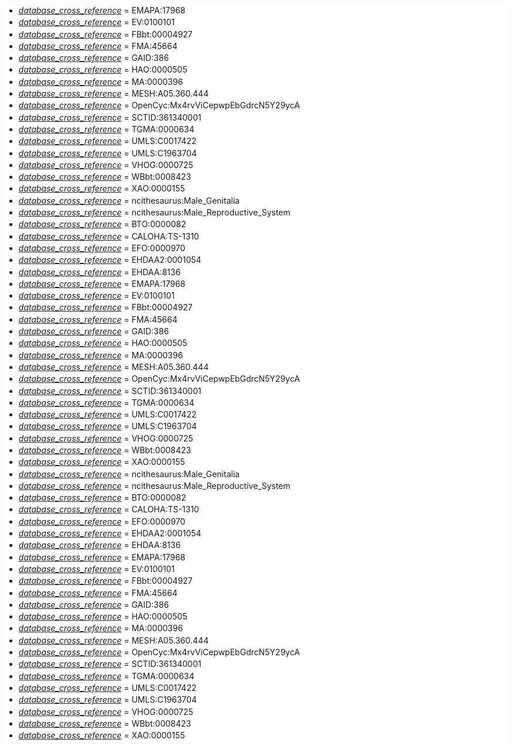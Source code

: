  * *[database_cross_reference](../../ef/oboInOwl#hasDbXref.md)* = EMAPA:17968
 * *[database_cross_reference](../../ef/oboInOwl#hasDbXref.md)* = EV:0100101
 * *[database_cross_reference](../../ef/oboInOwl#hasDbXref.md)* = FBbt:00004927
 * *[database_cross_reference](../../ef/oboInOwl#hasDbXref.md)* = FMA:45664
 * *[database_cross_reference](../../ef/oboInOwl#hasDbXref.md)* = GAID:386
 * *[database_cross_reference](../../ef/oboInOwl#hasDbXref.md)* = HAO:0000505
 * *[database_cross_reference](../../ef/oboInOwl#hasDbXref.md)* = MA:0000396
 * *[database_cross_reference](../../ef/oboInOwl#hasDbXref.md)* = MESH:A05.360.444
 * *[database_cross_reference](../../ef/oboInOwl#hasDbXref.md)* = OpenCyc:Mx4rvViCepwpEbGdrcN5Y29ycA
 * *[database_cross_reference](../../ef/oboInOwl#hasDbXref.md)* = SCTID:361340001
 * *[database_cross_reference](../../ef/oboInOwl#hasDbXref.md)* = TGMA:0000634
 * *[database_cross_reference](../../ef/oboInOwl#hasDbXref.md)* = UMLS:C0017422
 * *[database_cross_reference](../../ef/oboInOwl#hasDbXref.md)* = UMLS:C1963704
 * *[database_cross_reference](../../ef/oboInOwl#hasDbXref.md)* = VHOG:0000725
 * *[database_cross_reference](../../ef/oboInOwl#hasDbXref.md)* = WBbt:0008423
 * *[database_cross_reference](../../ef/oboInOwl#hasDbXref.md)* = XAO:0000155
 * *[database_cross_reference](../../ef/oboInOwl#hasDbXref.md)* = ncithesaurus:Male_Genitalia
 * *[database_cross_reference](../../ef/oboInOwl#hasDbXref.md)* = ncithesaurus:Male_Reproductive_System
 * *[database_cross_reference](../../ef/oboInOwl#hasDbXref.md)* = BTO:0000082
 * *[database_cross_reference](../../ef/oboInOwl#hasDbXref.md)* = CALOHA:TS-1310
 * *[database_cross_reference](../../ef/oboInOwl#hasDbXref.md)* = EFO:0000970
 * *[database_cross_reference](../../ef/oboInOwl#hasDbXref.md)* = EHDAA2:0001054
 * *[database_cross_reference](../../ef/oboInOwl#hasDbXref.md)* = EHDAA:8136
 * *[database_cross_reference](../../ef/oboInOwl#hasDbXref.md)* = EMAPA:17968
 * *[database_cross_reference](../../ef/oboInOwl#hasDbXref.md)* = EV:0100101
 * *[database_cross_reference](../../ef/oboInOwl#hasDbXref.md)* = FBbt:00004927
 * *[database_cross_reference](../../ef/oboInOwl#hasDbXref.md)* = FMA:45664
 * *[database_cross_reference](../../ef/oboInOwl#hasDbXref.md)* = GAID:386
 * *[database_cross_reference](../../ef/oboInOwl#hasDbXref.md)* = HAO:0000505
 * *[database_cross_reference](../../ef/oboInOwl#hasDbXref.md)* = MA:0000396
 * *[database_cross_reference](../../ef/oboInOwl#hasDbXref.md)* = MESH:A05.360.444
 * *[database_cross_reference](../../ef/oboInOwl#hasDbXref.md)* = OpenCyc:Mx4rvViCepwpEbGdrcN5Y29ycA
 * *[database_cross_reference](../../ef/oboInOwl#hasDbXref.md)* = SCTID:361340001
 * *[database_cross_reference](../../ef/oboInOwl#hasDbXref.md)* = TGMA:0000634
 * *[database_cross_reference](../../ef/oboInOwl#hasDbXref.md)* = UMLS:C0017422
 * *[database_cross_reference](../../ef/oboInOwl#hasDbXref.md)* = UMLS:C1963704
 * *[database_cross_reference](../../ef/oboInOwl#hasDbXref.md)* = VHOG:0000725
 * *[database_cross_reference](../../ef/oboInOwl#hasDbXref.md)* = WBbt:0008423
 * *[database_cross_reference](../../ef/oboInOwl#hasDbXref.md)* = XAO:0000155
 * *[database_cross_reference](../../ef/oboInOwl#hasDbXref.md)* = ncithesaurus:Male_Genitalia
 * *[database_cross_reference](../../ef/oboInOwl#hasDbXref.md)* = ncithesaurus:Male_Reproductive_System
 * *[database_cross_reference](../../ef/oboInOwl#hasDbXref.md)* = BTO:0000082
 * *[database_cross_reference](../../ef/oboInOwl#hasDbXref.md)* = CALOHA:TS-1310
 * *[database_cross_reference](../../ef/oboInOwl#hasDbXref.md)* = EFO:0000970
 * *[database_cross_reference](../../ef/oboInOwl#hasDbXref.md)* = EHDAA2:0001054
 * *[database_cross_reference](../../ef/oboInOwl#hasDbXref.md)* = EHDAA:8136
 * *[database_cross_reference](../../ef/oboInOwl#hasDbXref.md)* = EMAPA:17968
 * *[database_cross_reference](../../ef/oboInOwl#hasDbXref.md)* = EV:0100101
 * *[database_cross_reference](../../ef/oboInOwl#hasDbXref.md)* = FBbt:00004927
 * *[database_cross_reference](../../ef/oboInOwl#hasDbXref.md)* = FMA:45664
 * *[database_cross_reference](../../ef/oboInOwl#hasDbXref.md)* = GAID:386
 * *[database_cross_reference](../../ef/oboInOwl#hasDbXref.md)* = HAO:0000505
 * *[database_cross_reference](../../ef/oboInOwl#hasDbXref.md)* = MA:0000396
 * *[database_cross_reference](../../ef/oboInOwl#hasDbXref.md)* = MESH:A05.360.444
 * *[database_cross_reference](../../ef/oboInOwl#hasDbXref.md)* = OpenCyc:Mx4rvViCepwpEbGdrcN5Y29ycA
 * *[database_cross_reference](../../ef/oboInOwl#hasDbXref.md)* = SCTID:361340001
 * *[database_cross_reference](../../ef/oboInOwl#hasDbXref.md)* = TGMA:0000634
 * *[database_cross_reference](../../ef/oboInOwl#hasDbXref.md)* = UMLS:C0017422
 * *[database_cross_reference](../../ef/oboInOwl#hasDbXref.md)* = UMLS:C1963704
 * *[database_cross_reference](../../ef/oboInOwl#hasDbXref.md)* = VHOG:0000725
 * *[database_cross_reference](../../ef/oboInOwl#hasDbXref.md)* = WBbt:0008423
 * *[database_cross_reference](../../ef/oboInOwl#hasDbXref.md)* = XAO:0000155